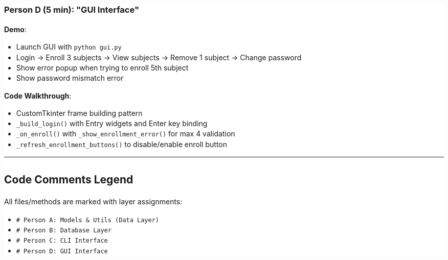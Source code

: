 
### **Person D** (5 min): "GUI Interface"
**Demo**:
- Launch GUI with `python gui.py`
- Login → Enroll 3 subjects → View subjects → Remove 1 subject → Change password
- Show error popup when trying to enroll 5th subject
- Show password mismatch error

**Code Walkthrough**:
- CustomTkinter frame building pattern
- `_build_login()` with Entry widgets and Enter key binding
- `_on_enroll()` with `_show_enrollment_error()` for max 4 validation
- `_refresh_enrollment_buttons()` to disable/enable enroll button

---

## Code Comments Legend
All files/methods are marked with layer assignments:
- `# Person A: Models & Utils (Data Layer)`
- `# Person B: Database Layer`
- `# Person C: CLI Interface`
- `# Person D: GUI Interface`
